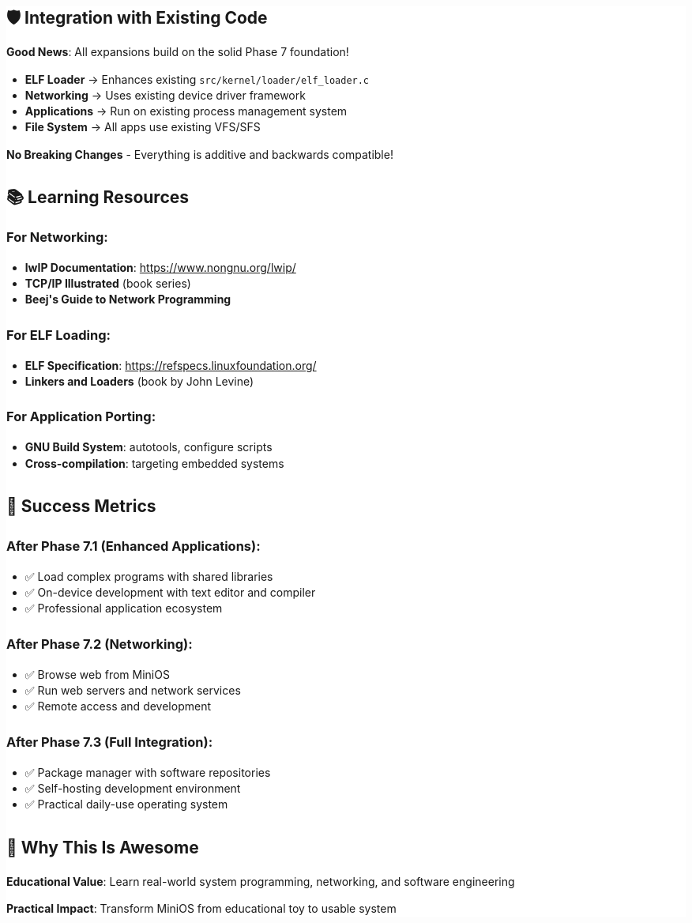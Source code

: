## 🛡️ Integration with Existing Code

**Good News**: All expansions build on the solid Phase 7 foundation!

- **ELF Loader** → Enhances existing `src/kernel/loader/elf_loader.c`
- **Networking** → Uses existing device driver framework  
- **Applications** → Run on existing process management system
- **File System** → All apps use existing VFS/SFS

**No Breaking Changes** - Everything is additive and backwards compatible!

## 📚 Learning Resources

### For Networking:
- **lwIP Documentation**: https://www.nongnu.org/lwip/
- **TCP/IP Illustrated** (book series)
- **Beej's Guide to Network Programming**

### For ELF Loading:  
- **ELF Specification**: https://refspecs.linuxfoundation.org/
- **Linkers and Loaders** (book by John Levine)

### For Application Porting:
- **GNU Build System**: autotools, configure scripts
- **Cross-compilation**: targeting embedded systems

## 🎯 Success Metrics

### After Phase 7.1 (Enhanced Applications):
- ✅ Load complex programs with shared libraries
- ✅ On-device development with text editor and compiler  
- ✅ Professional application ecosystem

### After Phase 7.2 (Networking):
- ✅ Browse web from MiniOS
- ✅ Run web servers and network services
- ✅ Remote access and development

### After Phase 7.3 (Full Integration):
- ✅ Package manager with software repositories
- ✅ Self-hosting development environment
- ✅ Practical daily-use operating system

## 🎊 Why This Is Awesome

**Educational Value**: Learn real-world system programming, networking, and software engineering

**Practical Impact**: Transform MiniOS from educational toy to usable system  
